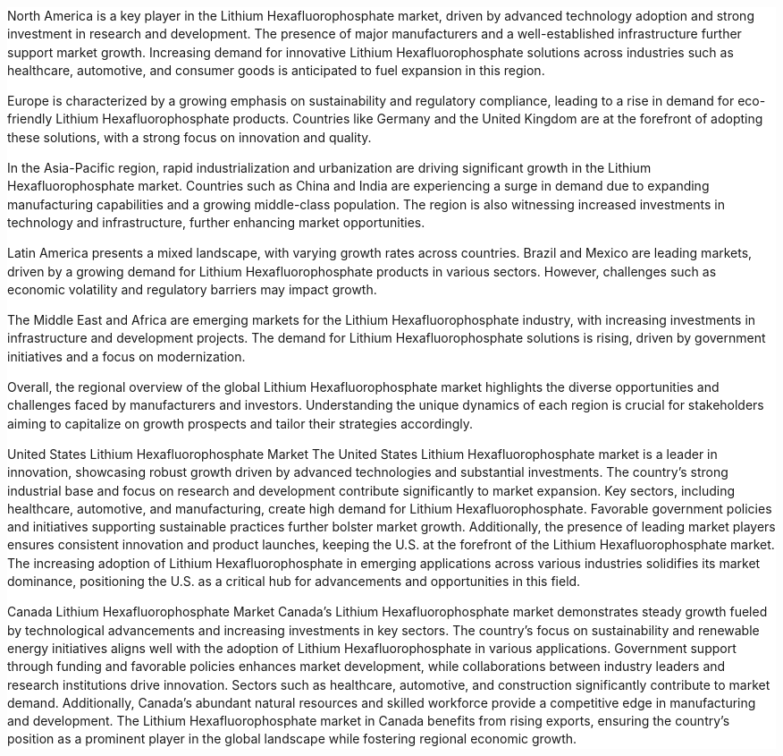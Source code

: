 North America is a key player in the Lithium Hexafluorophosphate market, driven by advanced technology adoption and strong investment in research and development. The presence of major manufacturers and a well-established infrastructure further support market growth. Increasing demand for innovative Lithium Hexafluorophosphate solutions across industries such as healthcare, automotive, and consumer goods is anticipated to fuel expansion in this region.

Europe is characterized by a growing emphasis on sustainability and regulatory compliance, leading to a rise in demand for eco-friendly Lithium Hexafluorophosphate products. Countries like Germany and the United Kingdom are at the forefront of adopting these solutions, with a strong focus on innovation and quality.

In the Asia-Pacific region, rapid industrialization and urbanization are driving significant growth in the Lithium Hexafluorophosphate market. Countries such as China and India are experiencing a surge in demand due to expanding manufacturing capabilities and a growing middle-class population. The region is also witnessing increased investments in technology and infrastructure, further enhancing market opportunities.

Latin America presents a mixed landscape, with varying growth rates across countries. Brazil and Mexico are leading markets, driven by a growing demand for Lithium Hexafluorophosphate products in various sectors. However, challenges such as economic volatility and regulatory barriers may impact growth.

The Middle East and Africa are emerging markets for the Lithium Hexafluorophosphate industry, with increasing investments in infrastructure and development projects. The demand for Lithium Hexafluorophosphate solutions is rising, driven by government initiatives and a focus on modernization.

Overall, the regional overview of the global Lithium Hexafluorophosphate market highlights the diverse opportunities and challenges faced by manufacturers and investors. Understanding the unique dynamics of each region is crucial for stakeholders aiming to capitalize on growth prospects and tailor their strategies accordingly.

United States Lithium Hexafluorophosphate Market
The United States Lithium Hexafluorophosphate market is a leader in innovation, showcasing robust growth driven by advanced technologies and substantial investments. The country’s strong industrial base and focus on research and development contribute significantly to market expansion. Key sectors, including healthcare, automotive, and manufacturing, create high demand for Lithium Hexafluorophosphate. Favorable government policies and initiatives supporting sustainable practices further bolster market growth. Additionally, the presence of leading market players ensures consistent innovation and product launches, keeping the U.S. at the forefront of the Lithium Hexafluorophosphate market. The increasing adoption of Lithium Hexafluorophosphate in emerging applications across various industries solidifies its market dominance, positioning the U.S. as a critical hub for advancements and opportunities in this field.

Canada Lithium Hexafluorophosphate Market
Canada’s Lithium Hexafluorophosphate market demonstrates steady growth fueled by technological advancements and increasing investments in key sectors. The country’s focus on sustainability and renewable energy initiatives aligns well with the adoption of Lithium Hexafluorophosphate in various applications. Government support through funding and favorable policies enhances market development, while collaborations between industry leaders and research institutions drive innovation. Sectors such as healthcare, automotive, and construction significantly contribute to market demand. Additionally, Canada’s abundant natural resources and skilled workforce provide a competitive edge in manufacturing and development. The Lithium Hexafluorophosphate market in Canada benefits from rising exports, ensuring the country’s position as a prominent player in the global landscape while fostering regional economic growth.
